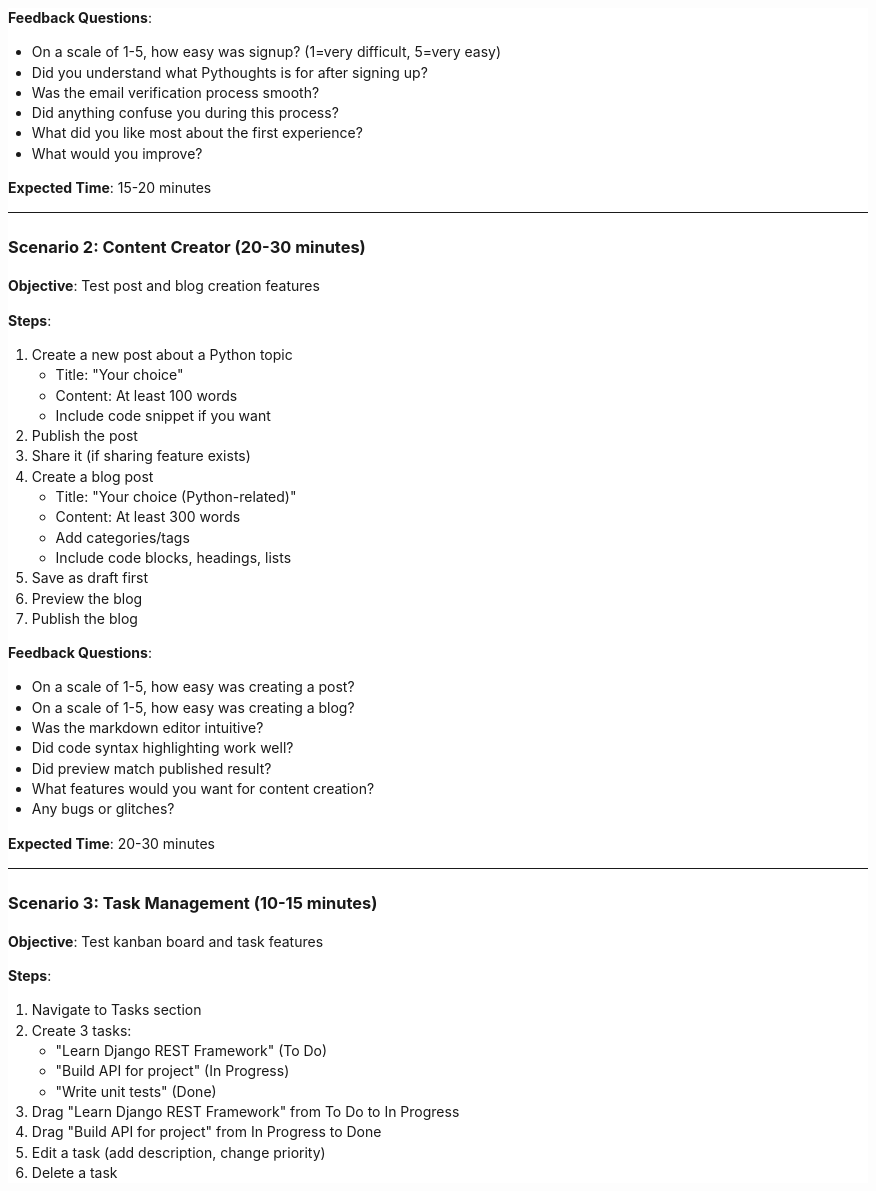 **Feedback Questions**:
- On a scale of 1-5, how easy was signup? (1=very difficult, 5=very easy)
- Did you understand what Pythoughts is for after signing up?
- Was the email verification process smooth?
- Did anything confuse you during this process?
- What did you like most about the first experience?
- What would you improve?

**Expected Time**: 15-20 minutes

---

### Scenario 2: Content Creator (20-30 minutes)

**Objective**: Test post and blog creation features

**Steps**:
1. Create a new post about a Python topic
   - Title: "Your choice"
   - Content: At least 100 words
   - Include code snippet if you want
2. Publish the post
3. Share it (if sharing feature exists)
4. Create a blog post
   - Title: "Your choice (Python-related)"
   - Content: At least 300 words
   - Add categories/tags
   - Include code blocks, headings, lists
5. Save as draft first
6. Preview the blog
7. Publish the blog

**Feedback Questions**:
- On a scale of 1-5, how easy was creating a post?
- On a scale of 1-5, how easy was creating a blog?
- Was the markdown editor intuitive?
- Did code syntax highlighting work well?
- Did preview match published result?
- What features would you want for content creation?
- Any bugs or glitches?

**Expected Time**: 20-30 minutes

---

### Scenario 3: Task Management (10-15 minutes)

**Objective**: Test kanban board and task features

**Steps**:
1. Navigate to Tasks section
2. Create 3 tasks:
   - "Learn Django REST Framework" (To Do)
   - "Build API for project" (In Progress)
   - "Write unit tests" (Done)
3. Drag "Learn Django REST Framework" from To Do to In Progress
4. Drag "Build API for project" from In Progress to Done
5. Edit a task (add description, change priority)
6. Delete a task
